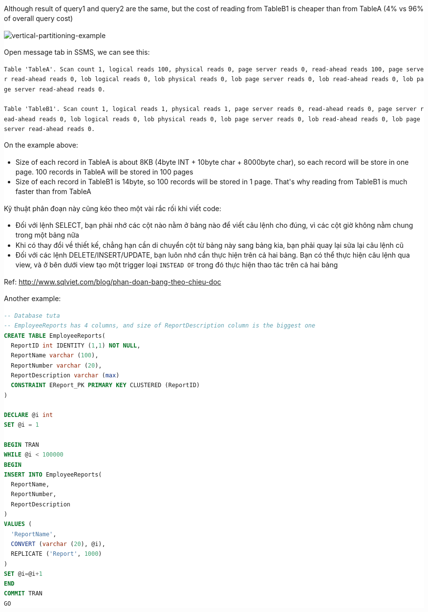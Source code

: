 Although result of query1 and query2 are the same, but the cost of reading from TableB1 is cheaper than from TableA (4% vs 96% of overall query cost)

![vertical-partitioning-example](https://user-images.githubusercontent.com/26838239/125435898-049a4f6b-e644-4495-afaf-cc29b648700f.PNG)

Open message tab in SSMS, we can see this:
```
Table 'TableA'. Scan count 1, logical reads 100, physical reads 0, page server reads 0, read-ahead reads 100, page server read-ahead reads 0, lob logical reads 0, lob physical reads 0, lob page server reads 0, lob read-ahead reads 0, lob page server read-ahead reads 0.

Table 'TableB1'. Scan count 1, logical reads 1, physical reads 1, page server reads 0, read-ahead reads 0, page server read-ahead reads 0, lob logical reads 0, lob physical reads 0, lob page server reads 0, lob read-ahead reads 0, lob page server read-ahead reads 0.
```

On the example above:
- Size of each record in TableA is about 8KB (4byte INT + 10byte char + 8000byte char), so each record will be store in one page. 100 records in TableA will be stored in 100 pages
- Size of each record in TableB1 is 14byte, so 100 records will be stored in 1 page. That's why reading from TableB1 is much faster than from TableA

Kỹ thuật phân đoạn này cũng kéo theo một vài rắc rối khi viết code:
- Đối với lệnh SELECT, bạn phải nhớ các cột nào nằm ở bảng nào để viết câu lệnh cho đúng, vì các cột giờ không nằm chung trong một bảng nữa
- Khi có thay đổi về thiết kế, chẳng hạn cần di chuyển cột từ bảng này sang bảng kia, bạn phải quay lại sửa lại câu lệnh cũ
- Đối với các lệnh DELETE/INSERT/UPDATE, bạn luôn nhớ cần thực hiện trên cả hai bảng. Bạn có thể thực hiện câu lệnh qua view, và ở bên dưới view tạo một trigger loại ```INSTEAD OF``` trong đó thực hiện thao tác trên cả hai bảng

Ref: http://www.sqlviet.com/blog/phan-doan-bang-theo-chieu-doc

Another example:
```sql
-- Database tuta
-- EmployeeReports has 4 columns, and size of ReportDescription column is the biggest one
CREATE TABLE EmployeeReports(
  ReportID int IDENTITY (1,1) NOT NULL,
  ReportName varchar (100),
  ReportNumber varchar (20),
  ReportDescription varchar (max)
  CONSTRAINT EReport_PK PRIMARY KEY CLUSTERED (ReportID)
)
 
DECLARE @i int
SET @i = 1
 
BEGIN TRAN
WHILE @i < 100000 
BEGIN
INSERT INTO EmployeeReports(
  ReportName,
  ReportNumber,
  ReportDescription
)
VALUES (
  'ReportName',
  CONVERT (varchar (20), @i),
  REPLICATE ('Report', 1000)
)
SET @i=@i+1
END
COMMIT TRAN
GO

```